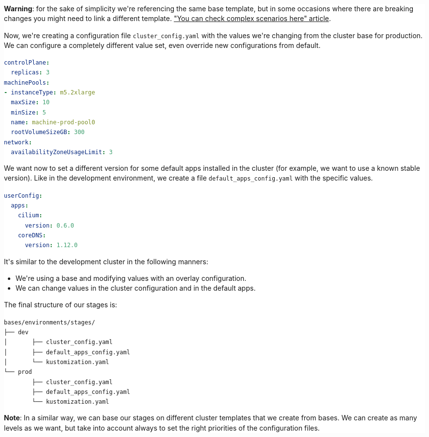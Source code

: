 __Warning__: for the sake of simplicity we're referencing the same base template, but in some occasions where there are breaking changes you might need to link a different template. ["You can check complex scenarios here" article](/advanced/gitops/bases/).

Now, we're creating a configuration file `cluster_config.yaml` with the values we're changing from the cluster base for production. We can configure a completely different value set, even override new configurations from default.

```yaml
controlPlane:
  replicas: 3
machinePools:
- instanceType: m5.2xlarge
  maxSize: 10
  minSize: 5
  name: machine-prod-pool0
  rootVolumeSizeGB: 300
network:
  availabilityZoneUsageLimit: 3
```

We want now to set a different version for some default apps installed in the cluster (for example, we want to use a known stable version). Like in the development environment, we create a file `default_apps_config.yaml` with the specific values.

```yaml
userConfig:
  apps:
    cilium:
      version: 0.6.0
    coreDNS:
      version: 1.12.0
```

It's similar to the development cluster in the following manners:

- We're using a base and modifying values with an overlay configuration.
- We can change values in the cluster configuration and in the default apps.

The final structure of our stages is:

```nohighlight
bases/environments/stages/
├── dev
│       ├── cluster_config.yaml
│       ├── default_apps_config.yaml
│       └── kustomization.yaml
└── prod
        ├── cluster_config.yaml
        ├── default_apps_config.yaml
        └── kustomization.yaml
```

__Note__: In a similar way, we can base our stages on different cluster templates that we create from bases. We can create as many levels as we want, but take into account always to set the right priorities of the configuration files.
